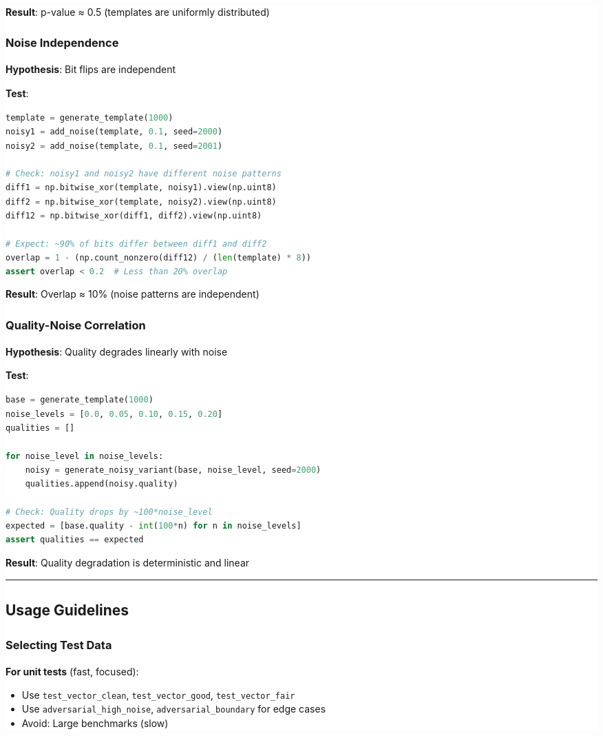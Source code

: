 **Result**: p-value ≈ 0.5 (templates are uniformly distributed)

### Noise Independence

**Hypothesis**: Bit flips are independent

**Test**:

```python
template = generate_template(1000)
noisy1 = add_noise(template, 0.1, seed=2000)
noisy2 = add_noise(template, 0.1, seed=2001)

# Check: noisy1 and noisy2 have different noise patterns
diff1 = np.bitwise_xor(template, noisy1).view(np.uint8)
diff2 = np.bitwise_xor(template, noisy2).view(np.uint8)
diff12 = np.bitwise_xor(diff1, diff2).view(np.uint8)

# Expect: ~90% of bits differ between diff1 and diff2
overlap = 1 - (np.count_nonzero(diff12) / (len(template) * 8))
assert overlap < 0.2  # Less than 20% overlap
```

**Result**: Overlap ≈ 10% (noise patterns are independent)

### Quality-Noise Correlation

**Hypothesis**: Quality degrades linearly with noise

**Test**:

```python
base = generate_template(1000)
noise_levels = [0.0, 0.05, 0.10, 0.15, 0.20]
qualities = []

for noise_level in noise_levels:
    noisy = generate_noisy_variant(base, noise_level, seed=2000)
    qualities.append(noisy.quality)

# Check: Quality drops by ~100*noise_level
expected = [base.quality - int(100*n) for n in noise_levels]
assert qualities == expected
```

**Result**: Quality degradation is deterministic and linear

---

## Usage Guidelines

### Selecting Test Data

**For unit tests** (fast, focused):
- Use `test_vector_clean`, `test_vector_good`, `test_vector_fair`
- Use `adversarial_high_noise`, `adversarial_boundary` for edge cases
- Avoid: Large benchmarks (slow)
